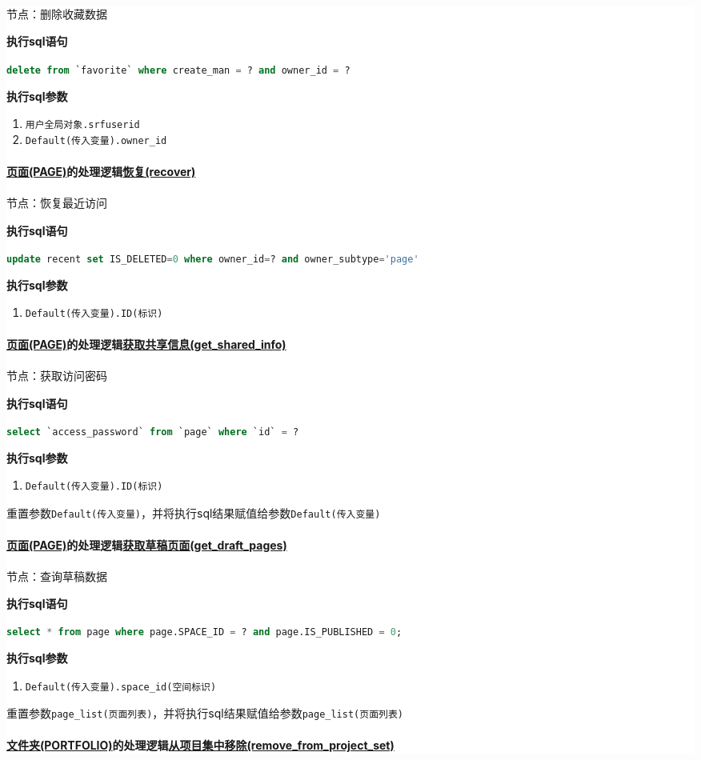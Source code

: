 节点：删除收藏数据
<p class="panel-title"><b>执行sql语句</b></p>

```sql
delete from `favorite` where create_man = ? and owner_id = ?
```

<p class="panel-title"><b>执行sql参数</b></p>

1. `用户全局对象.srfuserid`
2. `Default(传入变量).owner_id`

#### [页面(PAGE)](module/Wiki/article_page)的处理逻辑[恢复(recover)](module/Wiki/article_page/logic/recover)

节点：恢复最近访问
<p class="panel-title"><b>执行sql语句</b></p>

```sql
update recent set IS_DELETED=0 where owner_id=? and owner_subtype='page'
```

<p class="panel-title"><b>执行sql参数</b></p>

1. `Default(传入变量).ID(标识)`

#### [页面(PAGE)](module/Wiki/article_page)的处理逻辑[获取共享信息(get_shared_info)](module/Wiki/article_page/logic/get_shared_info)

节点：获取访问密码
<p class="panel-title"><b>执行sql语句</b></p>

```sql
select `access_password` from `page` where `id` = ?
```

<p class="panel-title"><b>执行sql参数</b></p>

1. `Default(传入变量).ID(标识)`

重置参数`Default(传入变量)`，并将执行sql结果赋值给参数`Default(传入变量)`
#### [页面(PAGE)](module/Wiki/article_page)的处理逻辑[获取草稿页面(get_draft_pages)](module/Wiki/article_page/logic/get_draft_pages)

节点：查询草稿数据
<p class="panel-title"><b>执行sql语句</b></p>

```sql
select * from page where page.SPACE_ID = ? and page.IS_PUBLISHED = 0;
```

<p class="panel-title"><b>执行sql参数</b></p>

1. `Default(传入变量).space_id(空间标识)`

重置参数`page_list(页面列表)`，并将执行sql结果赋值给参数`page_list(页面列表)`
#### [文件夹(PORTFOLIO)](module/Base/portfolio)的处理逻辑[从项目集中移除(remove_from_project_set)](module/Base/portfolio/logic/remove_from_project_set)
